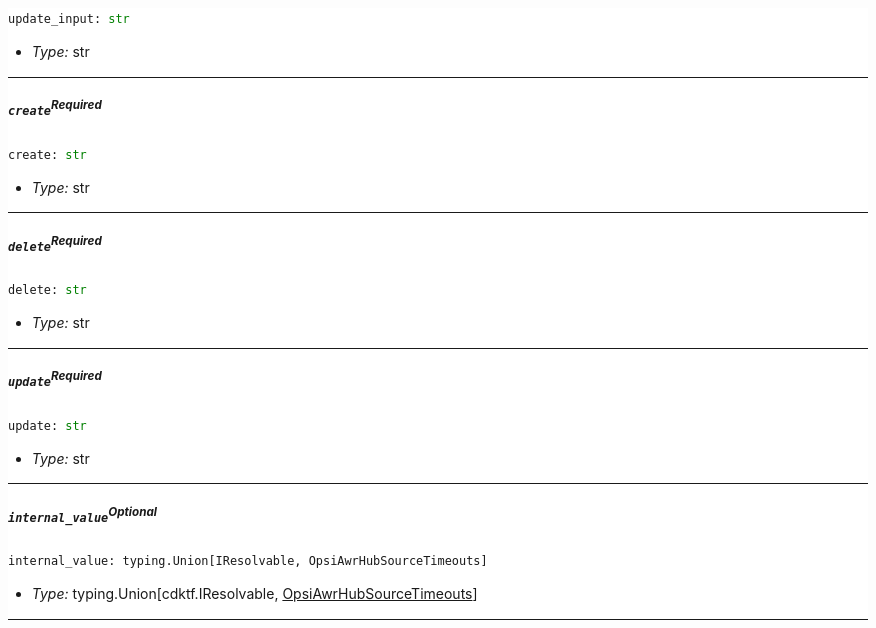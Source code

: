 ```python
update_input: str
```

- *Type:* str

---

##### `create`<sup>Required</sup> <a name="create" id="rhizo-co-terraform-provider-oci.opsiAwrHubSource.OpsiAwrHubSourceTimeoutsOutputReference.property.create"></a>

```python
create: str
```

- *Type:* str

---

##### `delete`<sup>Required</sup> <a name="delete" id="rhizo-co-terraform-provider-oci.opsiAwrHubSource.OpsiAwrHubSourceTimeoutsOutputReference.property.delete"></a>

```python
delete: str
```

- *Type:* str

---

##### `update`<sup>Required</sup> <a name="update" id="rhizo-co-terraform-provider-oci.opsiAwrHubSource.OpsiAwrHubSourceTimeoutsOutputReference.property.update"></a>

```python
update: str
```

- *Type:* str

---

##### `internal_value`<sup>Optional</sup> <a name="internal_value" id="rhizo-co-terraform-provider-oci.opsiAwrHubSource.OpsiAwrHubSourceTimeoutsOutputReference.property.internalValue"></a>

```python
internal_value: typing.Union[IResolvable, OpsiAwrHubSourceTimeouts]
```

- *Type:* typing.Union[cdktf.IResolvable, <a href="#rhizo-co-terraform-provider-oci.opsiAwrHubSource.OpsiAwrHubSourceTimeouts">OpsiAwrHubSourceTimeouts</a>]

---



